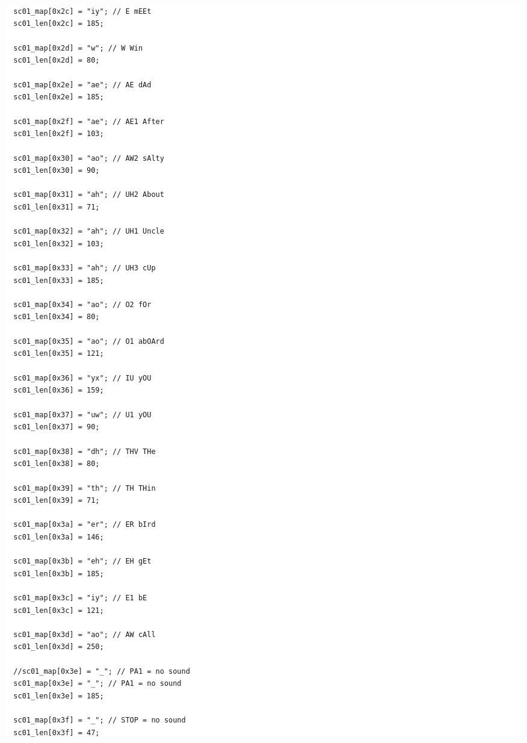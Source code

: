       sc01_map[0x2c] = "iy"; // E mEEt 
      sc01_len[0x2c] = 185; 

      sc01_map[0x2d] = "w"; // W Win
      sc01_len[0x2d] = 80;

      sc01_map[0x2e] = "ae"; // AE dAd 
      sc01_len[0x2e] = 185;

      sc01_map[0x2f] = "ae"; // AE1 After 
      sc01_len[0x2f] = 103;

      sc01_map[0x30] = "ao"; // AW2 sAlty 
      sc01_len[0x30] = 90;

      sc01_map[0x31] = "ah"; // UH2 About 
      sc01_len[0x31] = 71;

      sc01_map[0x32] = "ah"; // UH1 Uncle 
      sc01_len[0x32] = 103;

      sc01_map[0x33] = "ah"; // UH3 cUp 
      sc01_len[0x33] = 185;

      sc01_map[0x34] = "ao"; // O2 fOr 
      sc01_len[0x34] = 80;

      sc01_map[0x35] = "ao"; // O1 abOArd 
      sc01_len[0x35] = 121;

      sc01_map[0x36] = "yx"; // IU yOU 
      sc01_len[0x36] = 159;

      sc01_map[0x37] = "uw"; // U1 yOU 
      sc01_len[0x37] = 90;

      sc01_map[0x38] = "dh"; // THV THe 
      sc01_len[0x38] = 80;

      sc01_map[0x39] = "th"; // TH THin
      sc01_len[0x39] = 71;

      sc01_map[0x3a] = "er"; // ER bIrd 
      sc01_len[0x3a] = 146;

      sc01_map[0x3b] = "eh"; // EH gEt 
      sc01_len[0x3b] = 185;

      sc01_map[0x3c] = "iy"; // E1 bE 
      sc01_len[0x3c] = 121;

      sc01_map[0x3d] = "ao"; // AW cAll
      sc01_len[0x3d] = 250;

      //sc01_map[0x3e] = "_"; // PA1 = no sound 
      sc01_map[0x3e] = "_"; // PA1 = no sound 
      sc01_len[0x3e] = 185;

      sc01_map[0x3f] = "_"; // STOP = no sound
      sc01_len[0x3f] = 47;

